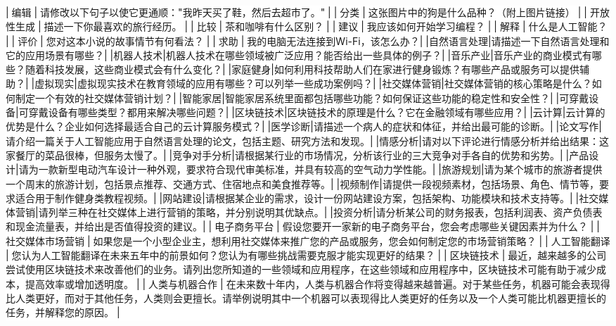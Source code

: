 | 编辑 | 请修改以下句子以使它更通顺："我昨天买了鞋，然后去超市了。" |
| 分类 | 这张图片中的狗是什么品种？（附上图片链接） |
| 开放性生成 | 描述一下你最喜欢的旅行经历。 |
| 比较 | 茶和咖啡有什么区别？ |
| 建议 | 我应该如何开始学习编程？ |
| 解释 | 什么是人工智能？ |
| 评价 | 您对这本小说的故事情节有何看法？ |
| 求助 | 我的电脑无法连接到Wi-Fi，该怎么办？|
|自然语言处理|请描述一下自然语言处理和它的应用场景有哪些？|
|机器人技术|机器人技术在哪些领域被广泛应用？能否给出一些具体的例子？|
|音乐产业|音乐产业的商业模式有哪些？随着科技发展，这些商业模式会有什么变化？|
|家庭健身|如何利用科技帮助人们在家进行健身锻炼？有哪些产品或服务可以提供辅助？|
|虚拟现实|虚拟现实技术在教育领域的应用有哪些？可以列举一些成功案例吗？|
|社交媒体营销|社交媒体营销的核心策略是什么？如何制定一个有效的社交媒体营销计划？|
|智能家居|智能家居系统里面都包括哪些功能？如何保证这些功能的稳定性和安全性？|
|可穿戴设备|可穿戴设备有哪些类型？都用来解决哪些问题？|
|区块链技术|区块链技术的原理是什么？它在金融领域有哪些应用？|
|云计算|云计算的优势是什么？企业如何选择最适合自己的云计算服务模式？|
|医学诊断|请描述一个病人的症状和体征，并给出最可能的诊断。|
|论文写作|请介绍一篇关于人工智能应用于自然语言处理的论文，包括主题、研究方法和发现。|
|情感分析|请对以下评论进行情感分析并给出结果：这家餐厅的菜品很棒，但服务太慢了。|
|竞争对手分析|请根据某行业的市场情况，分析该行业的三大竞争对手各自的优势和劣势。|
|产品设计|请为一款新型电动汽车设计一种外观，要求符合现代审美标准，并具有较高的空气动力学性能。|
|旅游规划|请为某个城市的旅游者提供一个周末的旅游计划，包括景点推荐、交通方式、住宿地点和美食推荐等。|
|视频制作|请提供一段视频素材，包括场景、角色、情节等，要求适合用于制作健身类教程视频。|
|网站建设|请根据某企业的需求，设计一份网站建设方案，包括架构、功能模块和技术支持等。|
|社交媒体营销|请列举三种在社交媒体上进行营销的策略，并分别说明其优缺点。|
|投资分析|请分析某公司的财务报表，包括利润表、资产负债表和现金流量表，并给出是否值得投资的建议。|
| 电子商务平台         | 假设您要开一家新的电子商务平台，您会考虑哪些关键因素并为什么？                                                                                                                                                                                                                                                                                                                                                                                                                                                                                                                                                                                                                                                                                                                                                                                                                                                                                                        |
| 社交媒体市场营销   | 如果您是一个小型企业主，想利用社交媒体来推广您的产品或服务，您会如何制定您的市场营销策略？                                                                                                                                                                                                                                                                                                                                                                                                                                                                                                                                                                                                                                                                                                                                                                                                                                                                            |
| 人工智能翻译       | 您认为人工智能翻译在未来五年中的前景如何？您认为有哪些挑战需要克服才能实现更好的结果？                                                                                                                                                                                                                                                                                                                                                                                                                                                                                                                                                                                                                                                                                                                                                                                                                                                                                  |
| 区块链技术           | 最近，越来越多的公司尝试使用区块链技术来改善他们的业务。请列出您所知道的一些领域和应用程序，在这些领域和应用程序中，区块链技术可能有助于减少成本，提高效率或增加透明度。                                                                                                                                                                                                                                                                                                                                                                                                                                                                                                                                                                                                                                                                                                                                                                                                                                |
| 人类与机器合作     | 在未来数十年内，人类与机器合作将变得越来越普遍。对于某些任务，机器可能会表现得比人类更好，而对于其他任务，人类则会更擅长。请举例说明其中一个机器可以表现得比人类更好的任务以及一个人类可能比机器更擅长的任务，并解释您的原因。                                                                                                                                                                                                                                                                                                                                                                                                                                                                                                                                                                         |